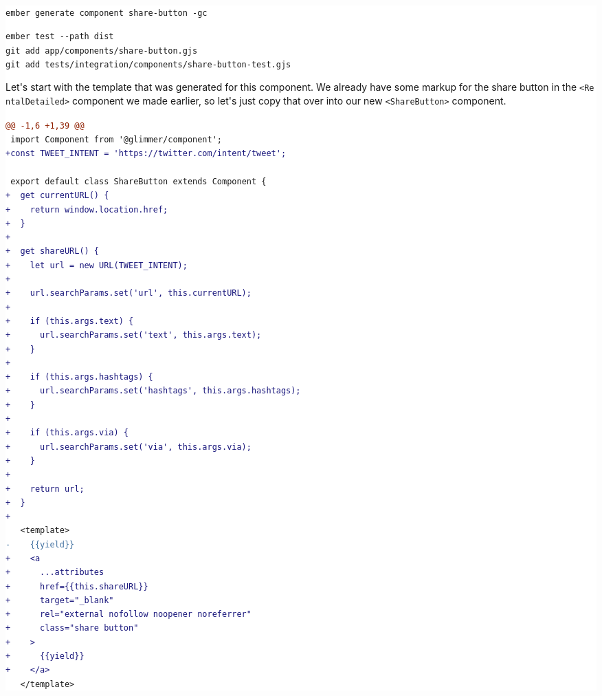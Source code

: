 ```run:command cwd=super-rentals
ember generate component share-button -gc
```

```run:command hidden=true cwd=super-rentals
ember test --path dist
git add app/components/share-button.gjs
git add tests/integration/components/share-button-test.gjs
```

Let's start with the template that was generated for this component. We already have some markup for the share button in the `<RentalDetailed>` component we made earlier, so let's just copy that over into our new `<ShareButton>` component.

```run:file:patch lang=gjs cwd=super-rentals filename=app/components/share-button.gjs
@@ -1,6 +1,39 @@
 import Component from '@glimmer/component';
+const TWEET_INTENT = 'https://twitter.com/intent/tweet';

 export default class ShareButton extends Component {
+  get currentURL() {
+    return window.location.href;
+  }
+
+  get shareURL() {
+    let url = new URL(TWEET_INTENT);
+
+    url.searchParams.set('url', this.currentURL);
+
+    if (this.args.text) {
+      url.searchParams.set('text', this.args.text);
+    }
+
+    if (this.args.hashtags) {
+      url.searchParams.set('hashtags', this.args.hashtags);
+    }
+
+    if (this.args.via) {
+      url.searchParams.set('via', this.args.via);
+    }
+
+    return url;
+  }
+
   <template>
-    {{yield}}
+    <a
+      ...attributes
+      href={{this.shareURL}}
+      target="_blank"
+      rel="external nofollow noopener noreferrer"
+      class="share button"
+    >
+      {{yield}}
+    </a>
   </template>
```
